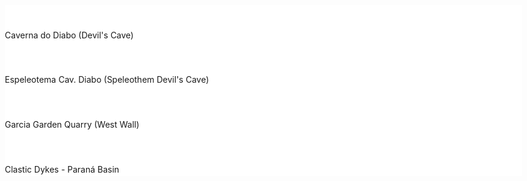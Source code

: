 <br><br>
Caverna do Diabo (Devil&#39;s Cave)
<div class="sketchfab-embed-wrapper">
    <iframe title="A 3D model" width="700" height="400" src="https://sketchfab.com/models/7b1e567f63cb45579dacc1594e411bcd/embed" frameborder="0" allow="autoplay; fullscreen; vr" mozallowfullscreen="true" webkitallowfullscreen="true"></iframe>
</div>

<br><br>
Espeleotema Cav. Diabo (Speleothem Devil&#39;s Cave)
<div class="sketchfab-embed-wrapper">
    <iframe title="A 3D model" width="700" height="400" src="https://sketchfab.com/models/883eaba8de66490b871db09a7e313fff/embed" frameborder="0" allow="autoplay; fullscreen; vr" mozallowfullscreen="true" webkitallowfullscreen="true"></iframe>
</div>

<br><br>
Garcia Garden Quarry (West Wall)
<div class="sketchfab-embed-wrapper">
    <iframe title="A 3D model" width="700" height="400" src="https://sketchfab.com/models/9eb98f3ff1e0407592b0a43bbd8d2857/embed" frameborder="0" allow="autoplay; fullscreen; vr" mozallowfullscreen="true" webkitallowfullscreen="true"></iframe>
</div>

<br><br>
Clastic Dykes - Paraná Basin
<div class="sketchfab-embed-wrapper">
    <iframe title="A 3D model" width="700" height="400" src="https://sketchfab.com/models/b8e339a519d04b948a54396d547941fa/embed" frameborder="0" allow="autoplay; fullscreen; vr" mozallowfullscreen="true" webkitallowfullscreen="true"></iframe>
</div>